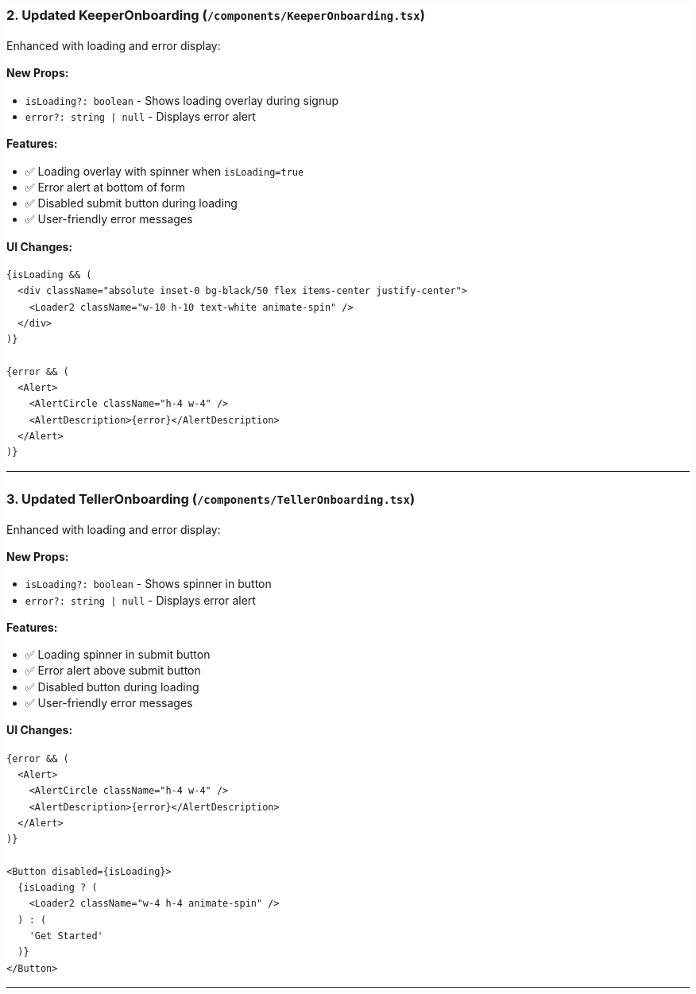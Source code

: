 
### **2. Updated KeeperOnboarding** (`/components/KeeperOnboarding.tsx`)

Enhanced with loading and error display:

**New Props:**
- `isLoading?: boolean` - Shows loading overlay during signup
- `error?: string | null` - Displays error alert

**Features:**
- ✅ Loading overlay with spinner when `isLoading=true`
- ✅ Error alert at bottom of form
- ✅ Disabled submit button during loading
- ✅ User-friendly error messages

**UI Changes:**
```tsx
{isLoading && (
  <div className="absolute inset-0 bg-black/50 flex items-center justify-center">
    <Loader2 className="w-10 h-10 text-white animate-spin" />
  </div>
)}

{error && (
  <Alert>
    <AlertCircle className="h-4 w-4" />
    <AlertDescription>{error}</AlertDescription>
  </Alert>
)}
```

---

### **3. Updated TellerOnboarding** (`/components/TellerOnboarding.tsx`)

Enhanced with loading and error display:

**New Props:**
- `isLoading?: boolean` - Shows spinner in button
- `error?: string | null` - Displays error alert

**Features:**
- ✅ Loading spinner in submit button
- ✅ Error alert above submit button
- ✅ Disabled button during loading
- ✅ User-friendly error messages

**UI Changes:**
```tsx
{error && (
  <Alert>
    <AlertCircle className="h-4 w-4" />
    <AlertDescription>{error}</AlertDescription>
  </Alert>
)}

<Button disabled={isLoading}>
  {isLoading ? (
    <Loader2 className="w-4 h-4 animate-spin" />
  ) : (
    'Get Started'
  )}
</Button>
```

---